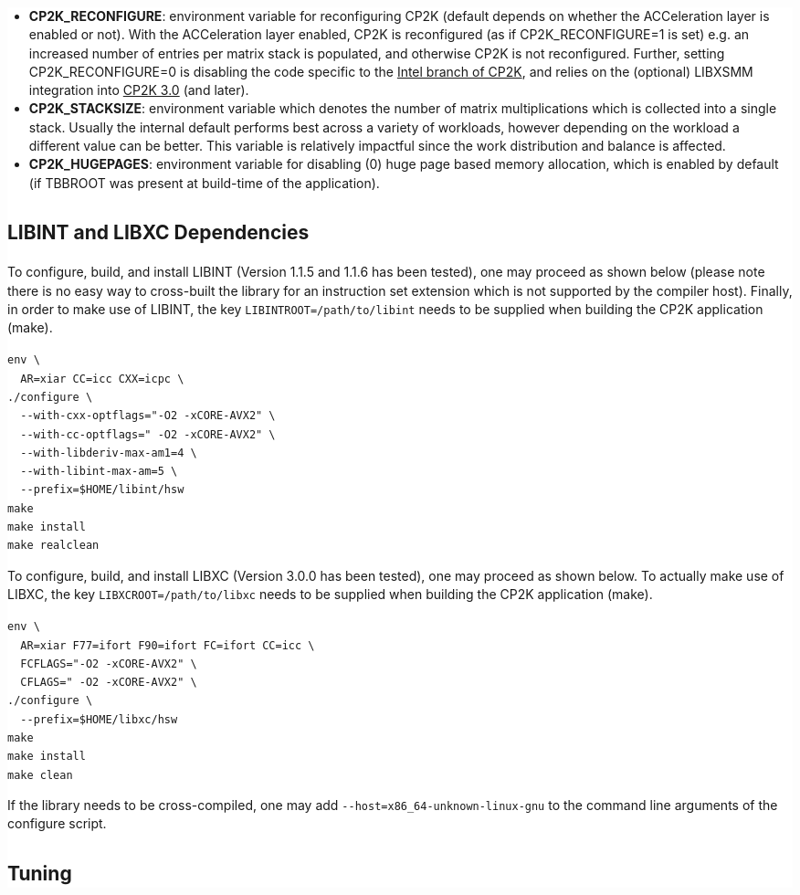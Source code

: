 * **CP2K_RECONFIGURE**: environment variable for reconfiguring CP2K (default depends on whether the ACCeleration layer is enabled or not). With the ACCeleration layer enabled, CP2K is reconfigured (as if CP2K_RECONFIGURE=1 is set) e.g. an increased number of entries per matrix stack is populated, and otherwise CP2K is not reconfigured. Further, setting CP2K_RECONFIGURE=0 is disabling the code specific to the [Intel branch of CP2K](https://github.com/cp2k/cp2k/tree/intel), and relies on the (optional) LIBXSMM integration into [CP2K 3.0](https://www.cp2k.org/version_history) (and later).
* **CP2K_STACKSIZE**: environment variable which denotes the number of matrix multiplications which is collected into a single stack. Usually the internal default performs best across a variety of workloads, however depending on the workload a different value can be better. This variable is relatively impactful since the work distribution and balance is affected.
* **CP2K_HUGEPAGES**: environment variable for disabling (0) huge page based memory allocation, which is enabled by default (if TBBROOT was present at build-time of the application).

## LIBINT and LIBXC Dependencies

To configure, build, and install LIBINT (Version 1.1.5 and 1.1.6 has been tested), one may proceed as shown below (please note there is no easy way to cross-built the library for an instruction set extension which is not supported by the compiler host). Finally, in order to make use of LIBINT, the key `LIBINTROOT=/path/to/libint` needs to be supplied when building the CP2K application (make).

```
env \
  AR=xiar CC=icc CXX=icpc \
./configure \
  --with-cxx-optflags="-O2 -xCORE-AVX2" \
  --with-cc-optflags=" -O2 -xCORE-AVX2" \
  --with-libderiv-max-am1=4 \
  --with-libint-max-am=5 \
  --prefix=$HOME/libint/hsw
make
make install
make realclean
```

To configure, build, and install LIBXC (Version 3.0.0 has been tested), one may proceed as shown below. To actually make use of LIBXC, the key `LIBXCROOT=/path/to/libxc` needs to be supplied when building the CP2K application (make).

```
env \
  AR=xiar F77=ifort F90=ifort FC=ifort CC=icc \
  FCFLAGS="-O2 -xCORE-AVX2" \
  CFLAGS=" -O2 -xCORE-AVX2" \
./configure \
  --prefix=$HOME/libxc/hsw
make
make install
make clean
```

If the library needs to be cross-compiled, one may add `--host=x86_64-unknown-linux-gnu` to the command line arguments of the configure script.

## Tuning
